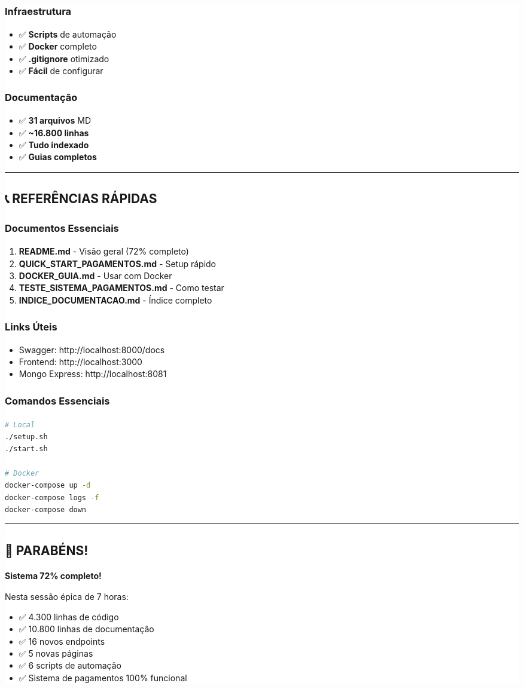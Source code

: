 ### Infraestrutura

- ✅ **Scripts** de automação
- ✅ **Docker** completo
- ✅ **.gitignore** otimizado
- ✅ **Fácil** de configurar

### Documentação

- ✅ **31 arquivos** MD
- ✅ **~16.800 linhas**
- ✅ **Tudo indexado**
- ✅ **Guias completos**

---

## 📞 REFERÊNCIAS RÁPIDAS

### Documentos Essenciais

1. **README.md** - Visão geral (72% completo)
2. **QUICK_START_PAGAMENTOS.md** - Setup rápido
3. **DOCKER_GUIA.md** - Usar com Docker
4. **TESTE_SISTEMA_PAGAMENTOS.md** - Como testar
5. **INDICE_DOCUMENTACAO.md** - Índice completo

### Links Úteis

- Swagger: http://localhost:8000/docs
- Frontend: http://localhost:3000
- Mongo Express: http://localhost:8081

### Comandos Essenciais

```bash
# Local
./setup.sh
./start.sh

# Docker
docker-compose up -d
docker-compose logs -f
docker-compose down
```

---

## 🎉 PARABÉNS!

**Sistema 72% completo!**

Nesta sessão épica de 7 horas:
- ✅ 4.300 linhas de código
- ✅ 10.800 linhas de documentação
- ✅ 16 novos endpoints
- ✅ 5 novas páginas
- ✅ 6 scripts de automação
- ✅ Sistema de pagamentos 100% funcional
